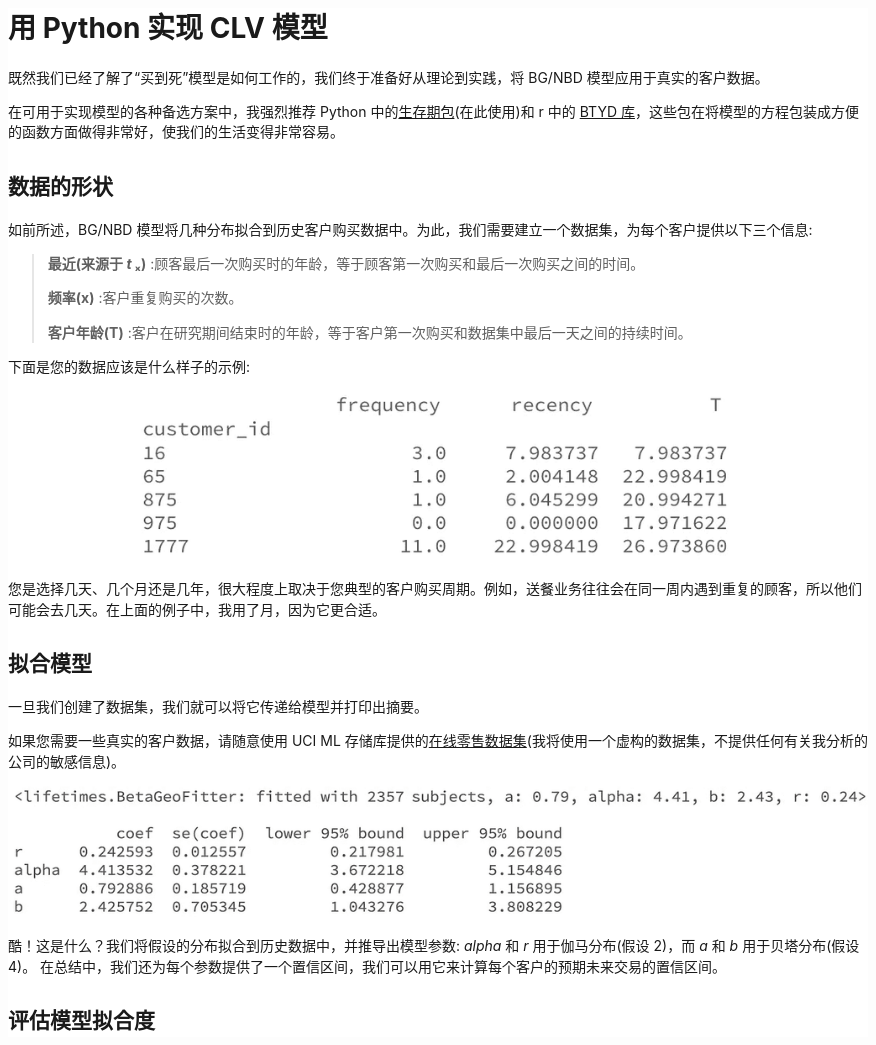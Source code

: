 # 用 Python 实现 CLV 模型

既然我们已经了解了“买到死”模型是如何工作的，我们终于准备好从理论到实践，将 BG/NBD 模型应用于真实的客户数据。

在可用于实现模型的各种备选方案中，我强烈推荐 Python 中的[生存期包](https://lifetimes.readthedocs.io/en/master/lifetimes.html)(在此使用)和 r 中的 [BTYD 库](https://cran.r-project.org/web/packages/BTYD/vignettes/BTYD-walkthrough.pdf)，这些包在将模型的方程包装成方便的函数方面做得非常好，使我们的生活变得非常容易。

## 数据的形状

如前所述，BG/NBD 模型将几种分布拟合到历史客户购买数据中。为此，我们需要建立一个数据集，为每个客户提供以下三个信息:

> **最近(来源于 *t* ₓ)** :顾客最后一次购买时的年龄，等于顾客第一次购买和最后一次购买之间的时间。
> 
> **频率(x)** :客户重复购买的次数。
> 
> **客户年龄(T)** :客户在研究期间结束时的年龄，等于客户第一次购买和数据集中最后一天之间的持续时间。

下面是您的数据应该是什么样子的示例:

![](img/31735767c6b2f2d943d6dc81f73f5994.png)

您是选择几天、几个月还是几年，很大程度上取决于您典型的客户购买周期。例如，送餐业务往往会在同一周内遇到重复的顾客，所以他们可能会去几天。在上面的例子中，我用了月，因为它更合适。

## 拟合模型

一旦我们创建了数据集，我们就可以将它传递给模型并打印出摘要。

如果您需要一些真实的客户数据，请随意使用 UCI ML 存储库提供的[在线零售数据集](http://archive.ics.uci.edu/ml/datasets/online+retail)(我将使用一个虚构的数据集，不提供任何有关我分析的公司的敏感信息)。

![](img/1872611473f9b392aebc93e3c37ca475.png)

酷！这是什么？我们将假设的分布拟合到历史数据中，并推导出模型参数: *alpha* 和 *r* 用于伽马分布(假设 2)，而 *a* 和 *b* 用于贝塔分布(假设 4)。
在总结中，我们还为每个参数提供了一个置信区间，我们可以用它来计算每个客户的预期未来交易的置信区间。

## 评估模型拟合度
